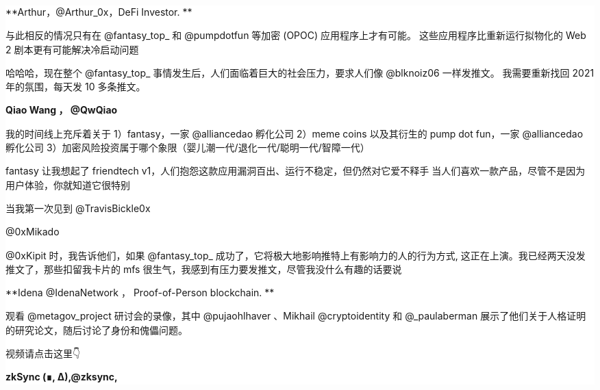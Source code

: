 **Arthur，@Arthur_0x，DeFi Investor. **

与此相反的情况只有在
@fantasy_top_
和
@pumpdotfun
等加密 (OPOC) 应用程序上才有可能。
这些应用程序比重新运行拟物化的 Web 2 剧本更有可能解决冷启动问题

哈哈哈，现在整个
@fantasy_top_
事情发生后，人们面临着巨大的社会压力，要求人们像
@blknoiz06
一样发推文。
我需要重新找回 2021 年的氛围，每天发 10 多条推文。

**Qiao Wang ， @QwQiao**

我的时间线上充斥着关于
1）fantasy，一家
@alliancedao
孵化公司
2）meme coins 以及其衍生的 pump dot fun，一家
@alliancedao
孵化公司
3）加密风险投资属于哪个象限（婴儿潮一代/退化一代/聪明一代/智障一代）

fantasy 让我想起了 friendtech v1，人们抱怨这款应用漏洞百出、运行不稳定，但仍然对它爱不释手
当人们喜欢一款产品，尽管不是因为用户体验，你就知道它很特别

当我第一次见到
@TravisBickle0x
 
@0xMikado
 
@0xKipit
时，我告诉他们，如果
@fantasy_top_
成功了，它将极大地影响推特上有影响力的人的行为方式,
这正在上演。我已经两天没发推文了，那些扣留我卡片的 mfs 很生气，我感到有压力要发推文，尽管我没什么有趣的话要说


**Idena @IdenaNetwork ， Proof-of-Person blockchain. **

观看
@metagov_project
研讨会的录像，其中
@pujaohlhaver
 、Mikhail 
@cryptoidentity
和
@_paulaberman
展示了他们关于人格证明的研究论文，随后讨论了身份和傀儡问题。

视频请点击这里👇

**zkSync (∎, ∆),@zksync,**
